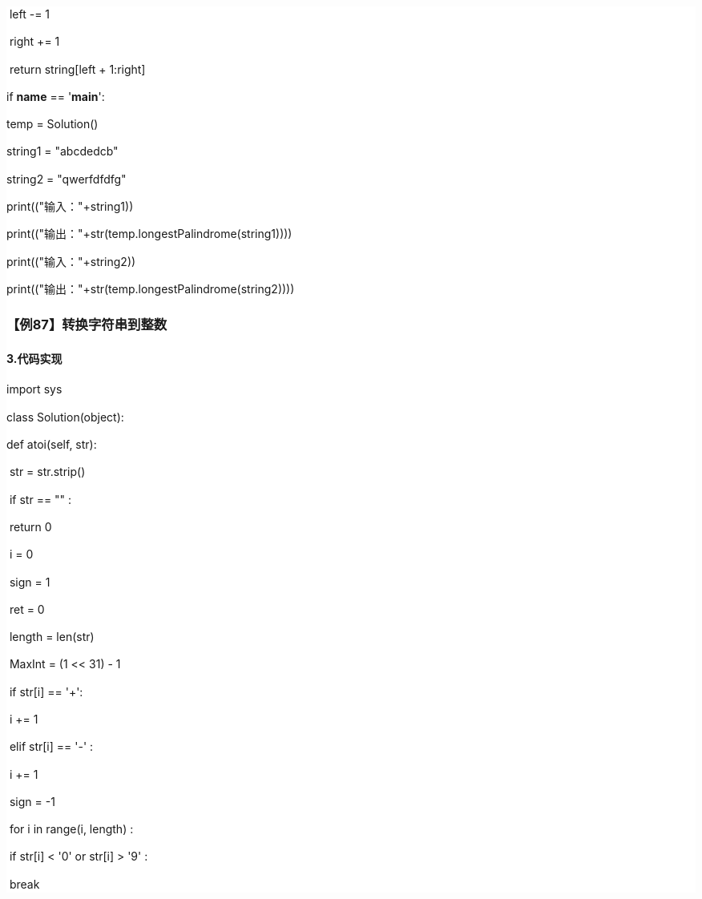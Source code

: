 ​      left -= 1

​      right += 1

​    return string[left + 1:right]

if __name__ == '__main__':

  temp = Solution()

  string1 = "abcdedcb"

  string2 = "qwerfdfdfg"

  print(("输入："+string1))

  print(("输出："+str(temp.longestPalindrome(string1))))

  print(("输入："+string2))

  print(("输出："+str(temp.longestPalindrome(string2))))

### 【例87】转换字符串到整数

#### 3.代码实现

import sys

class Solution(object):

  def atoi(self, str):

​    str = str.strip()

​    if str == "" :

​      return 0

​    i = 0

​    sign = 1

​    ret = 0

​    length = len(str)

​    MaxInt = (1 << 31) - 1

​    if str[i] == '+':

​      i += 1

​    elif str[i] == '-' :

​      i += 1

​      sign = -1

​    for i in range(i, length) :

​      if str[i] < '0' or str[i] > '9' :

​        break
